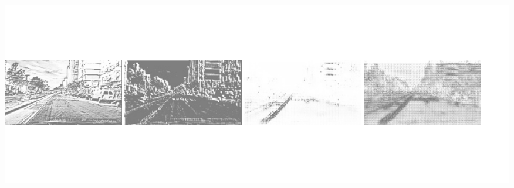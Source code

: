 <img src="https://github.com/soumilchugh/LaneDetection/blob/master/FeatureVisualisation1.png" height="300" width="200"> <img src="https://github.com/soumilchugh/LaneDetection/blob/master/FeatureVisualisation2.png" height="300" width="200"/> <img src="https://github.com/soumilchugh/LaneDetection/blob/master/FeatureVisualisation3.png" height="300" width="200"/> <img src="https://github.com/soumilchugh/LaneDetection/blob/master/FeatureVisualisation4.png" height="300" width="200"/>